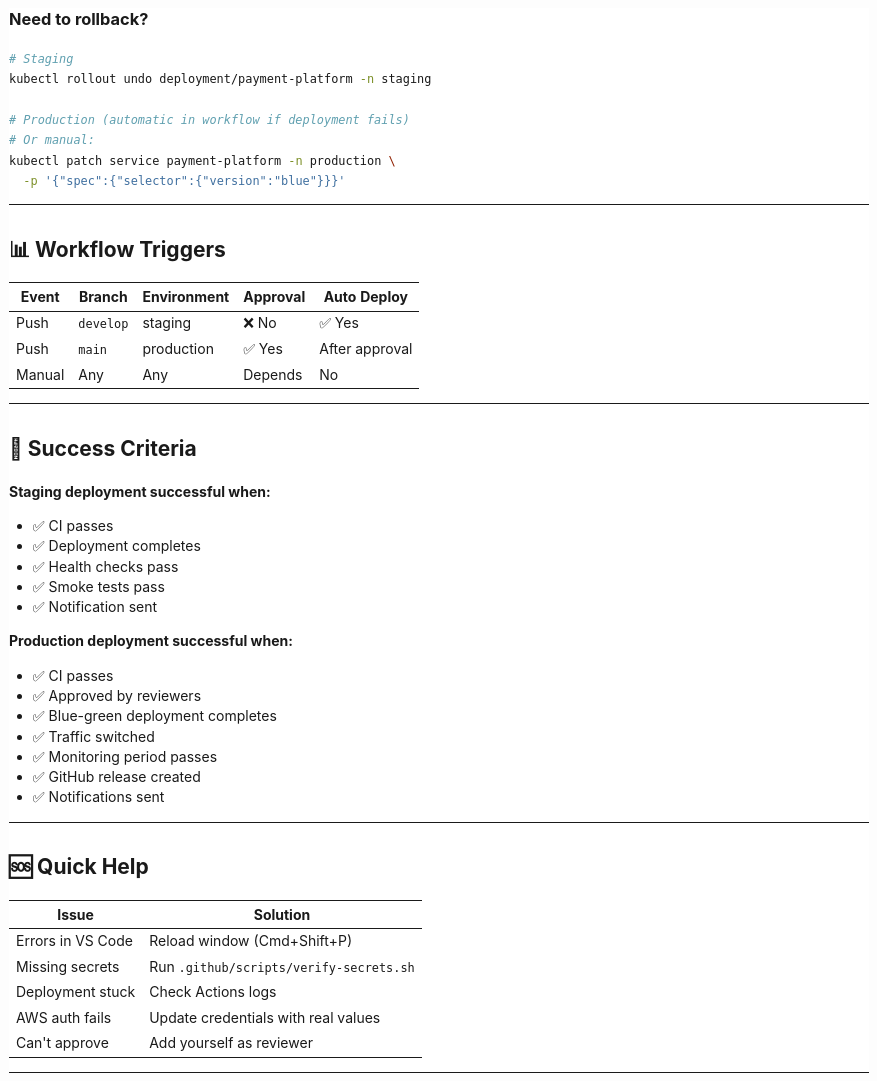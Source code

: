### Need to rollback?
```bash
# Staging
kubectl rollout undo deployment/payment-platform -n staging

# Production (automatic in workflow if deployment fails)
# Or manual:
kubectl patch service payment-platform -n production \
  -p '{"spec":{"selector":{"version":"blue"}}}'
```

---

## 📊 Workflow Triggers

| Event | Branch | Environment | Approval | Auto Deploy |
|-------|--------|-------------|----------|-------------|
| Push | `develop` | staging | ❌ No | ✅ Yes |
| Push | `main` | production | ✅ Yes | After approval |
| Manual | Any | Any | Depends | No |

---

## 🎯 Success Criteria

**Staging deployment successful when:**
- ✅ CI passes
- ✅ Deployment completes
- ✅ Health checks pass
- ✅ Smoke tests pass
- ✅ Notification sent

**Production deployment successful when:**
- ✅ CI passes
- ✅ Approved by reviewers
- ✅ Blue-green deployment completes
- ✅ Traffic switched
- ✅ Monitoring period passes
- ✅ GitHub release created
- ✅ Notifications sent

---

## 🆘 Quick Help

| Issue | Solution |
|-------|----------|
| Errors in VS Code | Reload window (Cmd+Shift+P) |
| Missing secrets | Run `.github/scripts/verify-secrets.sh` |
| Deployment stuck | Check Actions logs |
| AWS auth fails | Update credentials with real values |
| Can't approve | Add yourself as reviewer |

---